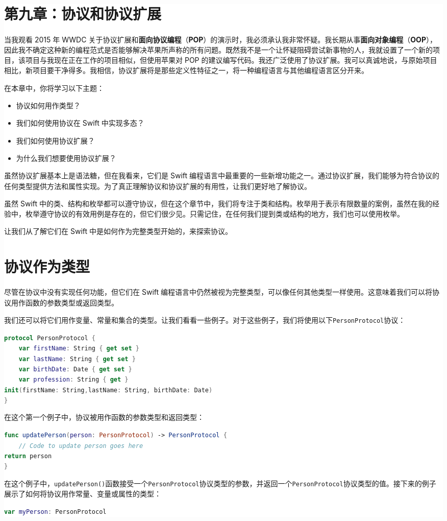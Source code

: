 

# 第九章：协议和协议扩展

当我观看 2015 年 WWDC 关于协议扩展和**面向协议编程**（**POP**）的演示时，我必须承认我非常怀疑。我长期从事**面向对象编程**（**OOP**），因此我不确定这种新的编程范式是否能够解决苹果所声称的所有问题。既然我不是一个让怀疑阻碍尝试新事物的人，我就设置了一个新的项目，该项目与我现在正在工作的项目相似，但使用苹果对 POP 的建议编写代码。我还广泛使用了协议扩展。我可以真诚地说，与原始项目相比，新项目要干净得多。我相信，协议扩展将是那些定义性特征之一，将一种编程语言与其他编程语言区分开来。

在本章中，你将学习以下主题：

+   协议如何用作类型？

+   我们如何使用协议在 Swift 中实现多态？

+   我们如何使用协议扩展？

+   为什么我们想要使用协议扩展？

虽然协议扩展基本上是语法糖，但在我看来，它们是 Swift 编程语言中最重要的一些新增功能之一。通过协议扩展，我们能够为符合协议的任何类型提供方法和属性实现。为了真正理解协议和协议扩展的有用性，让我们更好地了解协议。

虽然 Swift 中的类、结构和枚举都可以遵守协议，但在这个章节中，我们将专注于类和结构。枚举用于表示有限数量的案例，虽然在我的经验中，枚举遵守协议的有效用例是存在的，但它们很少见。只需记住，在任何我们提到类或结构的地方，我们也可以使用枚举。

让我们从了解它们在 Swift 中是如何作为完整类型开始的，来探索协议。

# 协议作为类型

尽管在协议中没有实现任何功能，但它们在 Swift 编程语言中仍然被视为完整类型，可以像任何其他类型一样使用。这意味着我们可以将协议用作函数的参数类型或返回类型。

我们还可以将它们用作变量、常量和集合的类型。让我们看看一些例子。对于这些例子，我们将使用以下`PersonProtocol`协议：

```swift
protocol PersonProtocol {
    var firstName: String { get set } 
    var lastName: String { get set } 
    var birthDate: Date { get set } 
    var profession: String { get }
init(firstName: String,lastName: String, birthDate: Date)
} 
```

在这个第一个例子中，协议被用作函数的参数类型和返回类型： 

```swift
func updatePerson(person: PersonProtocol) -> PersonProtocol {
    // Code to update person goes here 
return person
} 
```

在这个例子中，`updatePerson()`函数接受一个`PersonProtocol`协议类型的参数，并返回一个`PersonProtocol`协议类型的值。接下来的例子展示了如何将协议用作常量、变量或属性的类型：

```swift
var myPerson: PersonProtocol 
```

